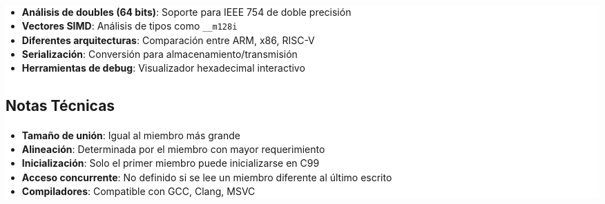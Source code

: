 - **Análisis de doubles (64 bits)**: Soporte para IEEE 754 de doble precisión
- **Vectores SIMD**: Análisis de tipos como `__m128i`
- **Diferentes arquitecturas**: Comparación entre ARM, x86, RISC-V
- **Serialización**: Conversión para almacenamiento/transmisión
- **Herramientas de debug**: Visualizador hexadecimal interactivo

## Notas Técnicas

- **Tamaño de unión**: Igual al miembro más grande
- **Alineación**: Determinada por el miembro con mayor requerimiento
- **Inicialización**: Solo el primer miembro puede inicializarse en C99
- **Acceso concurrente**: No definido si se lee un miembro diferente al último escrito
- **Compiladores**: Compatible con GCC, Clang, MSVC